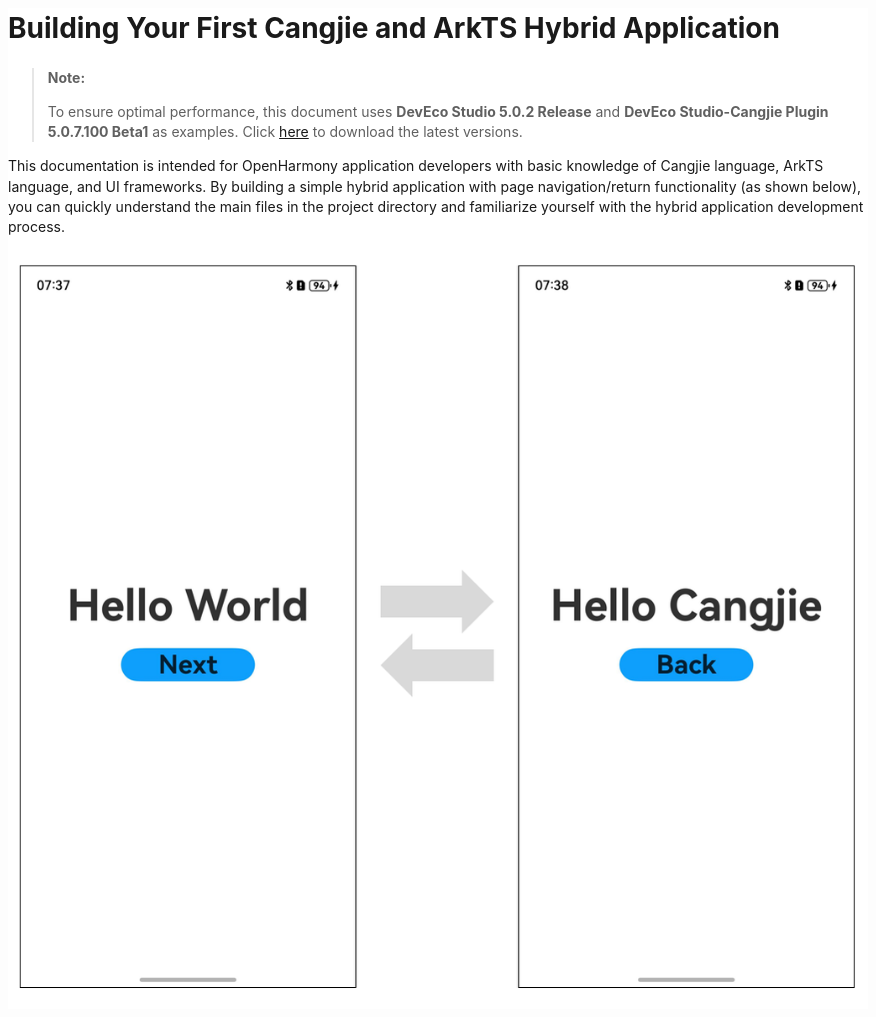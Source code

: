# Building Your First Cangjie and ArkTS Hybrid Application

> **Note:**
>
> To ensure optimal performance, this document uses **DevEco Studio 5.0.2 Release** and **DevEco Studio-Cangjie Plugin 5.0.7.100 Beta1** as examples. Click [here](https://developer.huawei.com/consumer/cn/download/) to download the latest versions.

This documentation is intended for OpenHarmony application developers with basic knowledge of Cangjie language, ArkTS language, and UI frameworks. By building a simple hybrid application with page navigation/return functionality (as shown below), you can quickly understand the main files in the project directory and familiarize yourself with the hybrid application development process.

![hybridExampleRunning](../../figures/hybridExampleRunning.png)
